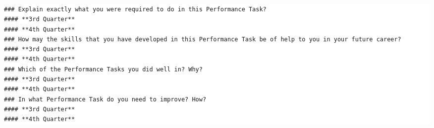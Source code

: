     ### Explain exactly what you were required to do in this Performance Task?
    #### **3rd Quarter**
    #### **4th Quarter**
    ### How may the skills that you have developed in this Performance Task be of help to you in your future career?
    #### **3rd Quarter**
    #### **4th Quarter**
    ### Which of the Performance Tasks you did well in? Why?
    #### **3rd Quarter**
    #### **4th Quarter**
    ### In what Performance Task do you need to improve? How?
    #### **3rd Quarter**
    #### **4th Quarter**
